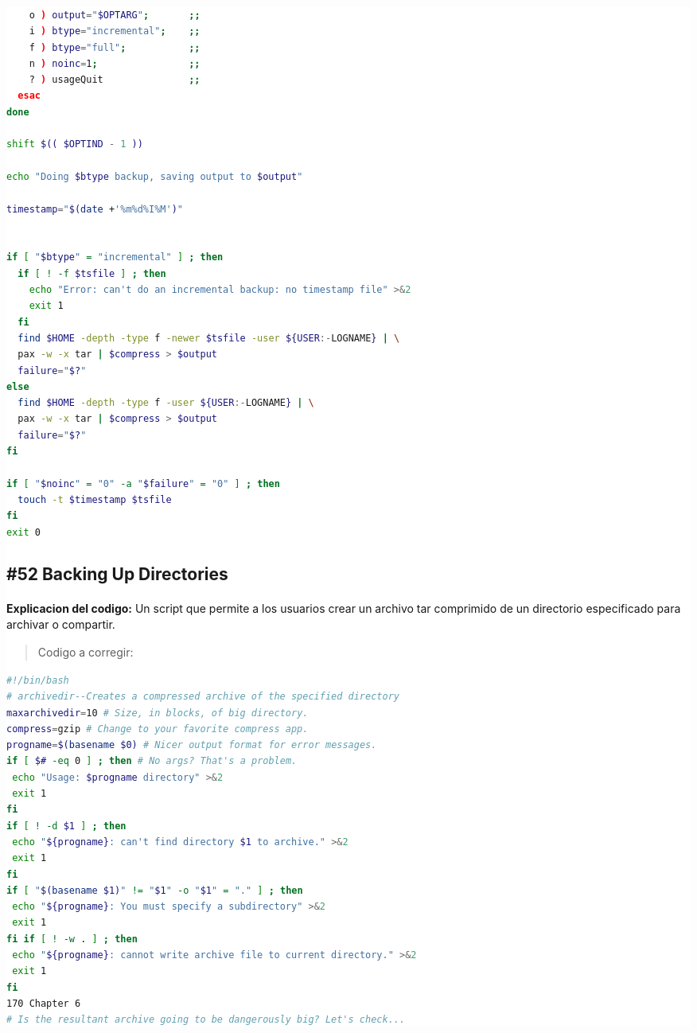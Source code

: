 ```sh
    o ) output="$OPTARG";       ;;   
    i ) btype="incremental";    ;;
    f ) btype="full";           ;;
    n ) noinc=1;                ;;
    ? ) usageQuit               ;;
  esac
done

shift $(( $OPTIND - 1 ))

echo "Doing $btype backup, saving output to $output"

timestamp="$(date +'%m%d%I%M')"  


if [ "$btype" = "incremental" ] ; then 
  if [ ! -f $tsfile ] ; then
    echo "Error: can't do an incremental backup: no timestamp file" >&2
    exit 1
  fi
  find $HOME -depth -type f -newer $tsfile -user ${USER:-LOGNAME} | \
  pax -w -x tar | $compress > $output
  failure="$?"
else
  find $HOME -depth -type f -user ${USER:-LOGNAME} | \
  pax -w -x tar | $compress > $output
  failure="$?"
fi

if [ "$noinc" = "0" -a "$failure" = "0" ] ; then
  touch -t $timestamp $tsfile
fi
exit 0
```

## #52 Backing Up Directories
**Explicacion del codigo:** Un script que permite a los usuarios crear un archivo tar comprimido de un directorio especificado para archivar o compartir.

>Codigo a corregir:
```sh
#!/bin/bash
# archivedir--Creates a compressed archive of the specified directory
maxarchivedir=10 # Size, in blocks, of big directory.
compress=gzip # Change to your favorite compress app.
progname=$(basename $0) # Nicer output format for error messages.
if [ $# -eq 0 ] ; then # No args? That's a problem.
 echo "Usage: $progname directory" >&2
 exit 1
fi
if [ ! -d $1 ] ; then
 echo "${progname}: can't find directory $1 to archive." >&2
 exit 1
fi
if [ "$(basename $1)" != "$1" -o "$1" = "." ] ; then
 echo "${progname}: You must specify a subdirectory" >&2
 exit 1
fi if [ ! -w . ] ; then
 echo "${progname}: cannot write archive file to current directory." >&2
 exit 1
fi
170 Chapter 6
# Is the resultant archive going to be dangerously big? Let's check...
```